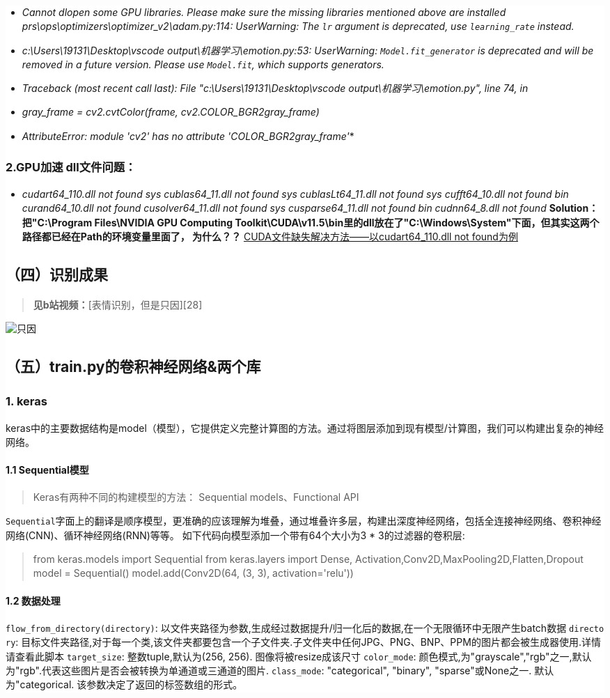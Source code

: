   * *Cannot dlopen some GPU libraries. Please make sure the missing libraries mentioned above are installed prs\ops\optimizers\optimizer_v2\adam.py:114: UserWarning: The `lr` argument is deprecated, use `learning_rate` instead.*

  * *c:\Users\19131\Desktop\vscode output\机器学习\emotion.py:53: UserWarning: `Model.fit_generator` is deprecated and will be removed in a future version. Please use `Model.fit`, which supports generators.*

  * *Traceback (most recent call last):  File "c:\Users\19131\Desktop\vscode output\机器学习\emotion.py", line 74, in <module>*

  * *gray_frame = cv2.cvtColor(frame, cv2.COLOR_BGR2gray_frame)*

  * *AttributeError: module 'cv2' has no attribute 'COLOR_BGR2gray_frame'**

### 2.GPU加速 dll文件问题：
  * *cudart64_110.dll not found sys
cublas64_11.dll not found sys
cublasLt64_11.dll not found sys
cufft64_10.dll not found bin
curand64_10.dll not found
cusolver64_11.dll not found sys
cusparse64_11.dll not found bin
cudnn64_8.dll not found*
  **Solution：把"C:\Program Files\NVIDIA GPU Computing Toolkit\CUDA\v11.5\bin里的dll放在了"C:\Windows\System"下面，但其实这两个路径都已经在Path的环境变量里面了，
  为什么？？**
[CUDA文件缺失解决方法——以cudart64_110.dll not found为例][21]

## （四）识别成果
> **见b站视频：**[表情识别，但是只因][28]

![只因](https://s3.bmp.ovh/imgs/2022/10/14/d05ec61291c5f786.png)
## （五）train.py的卷积神经网络&两个库

### 1. keras
keras中的主要数据结构是model（模型），它提供定义完整计算图的方法。通过将图层添加到现有模型/计算图，我们可以构建出复杂的神经网络。

#### 1.1 Sequential模型
> Keras有两种不同的构建模型的方法：
Sequential models、Functional API

`Sequential`字面上的翻译是顺序模型，更准确的应该理解为堆叠，通过堆叠许多层，构建出深度神经网络，包括全连接神经网络、卷积神经网络(CNN)、循环神经网络(RNN)等等。
如下代码向模型添加一个带有64个大小为3 * 3的过滤器的卷积层:

> from keras.models import Sequential
from keras.layers import Dense, Activation,Conv2D,MaxPooling2D,Flatten,Dropout
model = Sequential()
model.add(Conv2D(64, (3, 3), activation='relu'))

#### 1.2 数据处理
`flow_from_directory(directory)`: 以文件夹路径为参数,生成经过数据提升/归一化后的数据,在一个无限循环中无限产生batch数据
`directory`: 目标文件夹路径,对于每一个类,该文件夹都要包含一个子文件夹.子文件夹中任何JPG、PNG、BNP、PPM的图片都会被生成器使用.详情请查看此脚本
`target_size`: 整数tuple,默认为(256, 256). 图像将被resize成该尺寸
`color_mode`: 颜色模式,为"grayscale","rgb"之一,默认为"rgb".代表这些图片是否会被转换为单通道或三通道的图片.
`class_mode`: "categorical", "binary", "sparse"或None之一. 默认为"categorical. 该参数决定了返回的标签数组的形式。


[21]: https://blog.csdn.net/weixin_44908427/article/details/124705386?ops_request_misc=&request_id=&biz_id=102&utm_term=cudart64_110.dll%20not%20found&utm_medium=distribute.pc_search_result.none-task-blog-2~all~sobaiduweb~default-1-124705386.142^v51^control,201^v3^control_2&spm=1018.2226.3001.4187
[22]: http://www.360doc.com/content/18/0202/11/18306241_727150014.shtml
[23]: https://so.csdn.net/so/search?spm=1001.2101.3001.4498&q=.finalThreshold&t=&u=
[24]: https://blog.csdn.net/hhhhhhhhhhwwwwwwwwww/article/details/121042872?ops_request_misc=%257B%2522request%255Fid%2522%253A%2522166548399116782391864540%2522%252C%2522scm%2522%253A%252220140713.130102334..%2522%257D&request_id=166548399116782391864540&biz_id=0&utm_medium=distribute.pc_search_result.none-task-blog-2~all~sobaiduend~default-1-121042872-null-null.142^v52^control,201^v3^control_2&utm_term=Keras%20conv2d%E5%87%BD%E6%95%B0&spm=1018.2226.3001.4187
